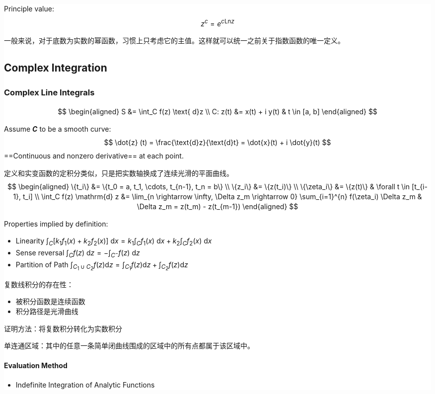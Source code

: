 Principle value:
$$
z^c = e^{c \text{Ln} z}
$$

一般来说，对于底数为实数的幂函数，习惯上只考虑它的主值。这样就可以统一之前关于指数函数的唯一定义。

## Complex Integration

### Complex Line Integrals

$$
\begin{aligned}
S &= \int_C f(z) \text{ d}z \\
C: z(t) &= x(t) + i y(t) & t \in [a, b]
\end{aligned}
$$

Assume ***C*** to be a smooth curve:
$$
\dot{z} (t) = \frac{\text{d}z}{\text{d}t} = \dot{x}(t) + i \dot{y}(t)
$$
==Continuous and nonzero derivative== at each point.

定义和实变函数的定积分类似，只是把实数轴换成了连续光滑的平面曲线。
$$
\begin{aligned}
\{t_i\} &= \{t_0 = a, t_1, \cdots, t_{n-1}, t_n = b\} \\
\{z_i\} &= \{z(t_i)\} \\
\{\zeta_i\} &= \{z(t)\} & \forall t \in [t_{i-1}, t_i] \\
\int_C f(z) \mathrm{d} z &= \lim_{n \rightarrow \infty, \Delta z_m \rightarrow 0} \sum_{i=1}^{n} f(\zeta_i) \Delta z_m & \Delta z_m = z(t_m) - z(t_{m-1})
\end{aligned}
$$

Properties implied by definition:

- Linearity $\int_C [k_1 f_1(x) + k_2 f_2(x)] \text{ d}x = k_1 \int_C f_1(x) \text{ d}x + k_2 \int_C f_2(x) \text{ d}x$
- Sense reversal $\int_C f(z) \text{ d}z = - \int_{C^-} f(z) \text{ d}z$
- Partition of Path $\int_{C_1 \cup C_2} f(z) \mathrm{d} z = \int_{C_1} f(z) \mathrm{d} z + \int_{C_2} f(z) \mathrm{d}z$

复数线积分的存在性：

- 被积分函数是连续函数
- 积分路径是光滑曲线

证明方法：将复数积分转化为实数积分

单连通区域：其中的任意一条简单闭曲线围成的区域中的所有点都属于该区域中。

#### Evaluation Method

- Indefinite Integration of Analytic Functions
